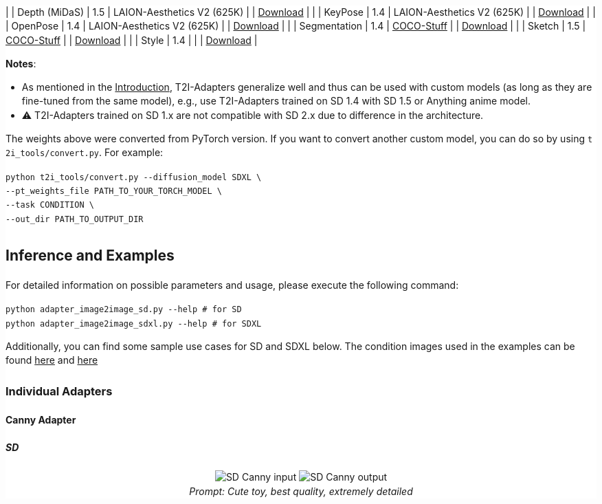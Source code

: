 |                  | Depth (MiDaS) |       1.5        | LAION-Aesthetics V2 (625K)             |                                    | [Download](https://download.mindspore.cn/toolkits/mindone/t2i-adapters/t2iadapter_depth_sd15v2-dc86209b.ckpt)    |
|                  | KeyPose       |       1.4        | LAION-Aesthetics V2 (625K)             |                                    | [Download](https://download.mindspore.cn/toolkits/mindone/t2i-adapters/t2iadapter_keypose_sd14v1-ee27ccf0.ckpt)  |
|                  | OpenPose      |       1.4        | LAION-Aesthetics V2 (625K)             |                                    | [Download](https://download.mindspore.cn/toolkits/mindone/t2i-adapters/t2iadapter_openpose_sd14v1-ebcdb5cb.ckpt) |
|                  | Segmentation  |       1.4        | [COCO-Stuff](#segmentation-coco-stuff) |                                    | [Download](https://download.mindspore.cn/toolkits/mindone/t2i-adapters/t2iadapter_seg_sd14v1-1d2e8478.ckpt)      |
|                  | Sketch        |       1.5        | [COCO-Stuff](#segmentation-coco-stuff) |                                    | [Download](https://download.mindspore.cn/toolkits/mindone/t2i-adapters/t2iadapter_sketch_sd15v2-6c537e26.ckpt)   |
|                  | Style         |       1.4        |                                        |                                    | [Download](https://download.mindspore.cn/toolkits/mindone/t2i-adapters/t2iadapter_style_sd14v1-a620ae97.ckpt)    |

</div>

**Notes**:

- As mentioned in the [Introduction](#Introduction), T2I-Adapters generalize well and thus can be used with custom
  models (as long as they are fine-tuned from the same model), e.g., use T2I-Adapters trained on SD 1.4 with SD 1.5 or
  Anything anime model.<br>
- :warning: T2I-Adapters trained on SD 1.x are not compatible with SD 2.x due to difference in the architecture.

The weights above were converted from PyTorch version. If you want to convert another custom model, you can do so by
using `t2i_tools/convert.py`. For example:

```shell
python t2i_tools/convert.py --diffusion_model SDXL \
--pt_weights_file PATH_TO_YOUR_TORCH_MODEL \
--task CONDITION \
--out_dir PATH_TO_OUTPUT_DIR
```

## Inference and Examples

For detailed information on possible parameters and usage, please execute the following command:

```shell
python adapter_image2image_sd.py --help # for SD
python adapter_image2image_sdxl.py --help # for SDXL
```

Additionally, you can find some sample use cases for SD and SDXL below.
The condition images used in the examples can be found
[here](https://huggingface.co/TencentARC/T2I-Adapter/tree/main/examples)
and [here](https://huggingface.co/TencentARC/t2i-adapter-canny-sdxl-1.0)

### Individual Adapters

#### Canny Adapter

##### SD

<p align="center">
<img width="256" alt="SD Canny input" src="https://github.com/mindspore-lab/mindone/assets/16683750/c6ae6ca5-356e-4028-9dd9-930e1be8adf2"/>
<img width="256" alt="SD Canny output" src="https://github.com/mindspore-lab/mindone/assets/16683750/1b63916e-417d-447a-ad3f-ce362db19f35"/>
<br><em>Prompt: Cute toy, best quality, extremely detailed</em>
</p>
